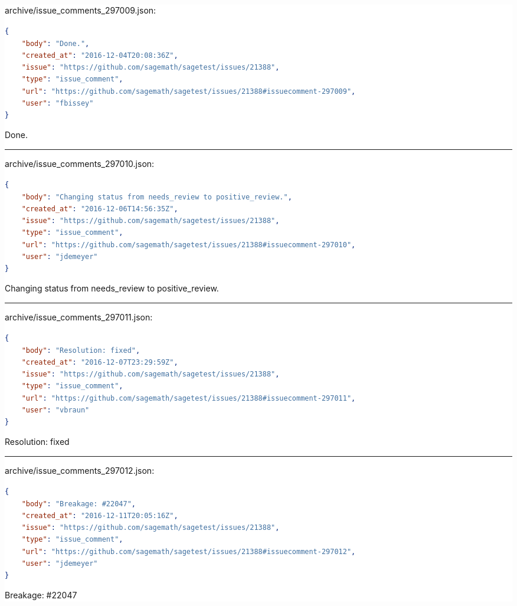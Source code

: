 archive/issue_comments_297009.json:
```json
{
    "body": "Done.",
    "created_at": "2016-12-04T20:08:36Z",
    "issue": "https://github.com/sagemath/sagetest/issues/21388",
    "type": "issue_comment",
    "url": "https://github.com/sagemath/sagetest/issues/21388#issuecomment-297009",
    "user": "fbissey"
}
```

Done.



---

archive/issue_comments_297010.json:
```json
{
    "body": "Changing status from needs_review to positive_review.",
    "created_at": "2016-12-06T14:56:35Z",
    "issue": "https://github.com/sagemath/sagetest/issues/21388",
    "type": "issue_comment",
    "url": "https://github.com/sagemath/sagetest/issues/21388#issuecomment-297010",
    "user": "jdemeyer"
}
```

Changing status from needs_review to positive_review.



---

archive/issue_comments_297011.json:
```json
{
    "body": "Resolution: fixed",
    "created_at": "2016-12-07T23:29:59Z",
    "issue": "https://github.com/sagemath/sagetest/issues/21388",
    "type": "issue_comment",
    "url": "https://github.com/sagemath/sagetest/issues/21388#issuecomment-297011",
    "user": "vbraun"
}
```

Resolution: fixed



---

archive/issue_comments_297012.json:
```json
{
    "body": "Breakage: #22047",
    "created_at": "2016-12-11T20:05:16Z",
    "issue": "https://github.com/sagemath/sagetest/issues/21388",
    "type": "issue_comment",
    "url": "https://github.com/sagemath/sagetest/issues/21388#issuecomment-297012",
    "user": "jdemeyer"
}
```

Breakage: #22047

